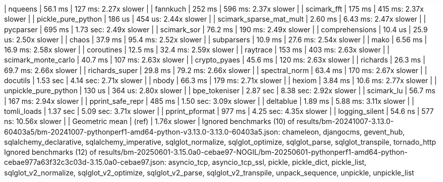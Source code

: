 | nqueens                    | 56.1 ms                                                     | 127 ms: 2.27x slower                                                       |
| fannkuch                   | 252 ms                                                      | 596 ms: 2.37x slower                                                       |
| scimark_fft                | 175 ms                                                      | 415 ms: 2.37x slower                                                       |
| pickle_pure_python         | 186 us                                                      | 454 us: 2.44x slower                                                       |
| scimark_sparse_mat_mult    | 2.60 ms                                                     | 6.43 ms: 2.47x slower                                                      |
| pycparser                  | 695 ms                                                      | 1.73 sec: 2.49x slower                                                     |
| scimark_sor                | 76.2 ms                                                     | 190 ms: 2.49x slower                                                       |
| comprehensions             | 10.4 us                                                     | 25.9 us: 2.50x slower                                                      |
| chaos                      | 37.9 ms                                                     | 95.4 ms: 2.52x slower                                                      |
| subparsers                 | 10.9 ms                                                     | 27.6 ms: 2.54x slower                                                      |
| mako                       | 6.56 ms                                                     | 16.9 ms: 2.58x slower                                                      |
| coroutines                 | 12.5 ms                                                     | 32.4 ms: 2.59x slower                                                      |
| raytrace                   | 153 ms                                                      | 403 ms: 2.63x slower                                                       |
| scimark_monte_carlo        | 40.7 ms                                                     | 107 ms: 2.63x slower                                                       |
| crypto_pyaes               | 45.6 ms                                                     | 120 ms: 2.63x slower                                                       |
| richards                   | 26.3 ms                                                     | 69.7 ms: 2.66x slower                                                      |
| richards_super             | 29.8 ms                                                     | 79.2 ms: 2.66x slower                                                      |
| spectral_norm              | 63.4 ms                                                     | 170 ms: 2.67x slower                                                       |
| docutils                   | 1.53 sec                                                    | 4.14 sec: 2.71x slower                                                     |
| nbody                      | 66.3 ms                                                     | 179 ms: 2.71x slower                                                       |
| hexiom                     | 3.84 ms                                                     | 10.6 ms: 2.77x slower                                                      |
| unpickle_pure_python       | 130 us                                                      | 364 us: 2.80x slower                                                       |
| bpe_tokeniser              | 2.87 sec                                                    | 8.38 sec: 2.92x slower                                                     |
| scimark_lu                 | 56.7 ms                                                     | 167 ms: 2.94x slower                                                       |
| pprint_safe_repr           | 485 ms                                                      | 1.50 sec: 3.09x slower                                                     |
| deltablue                  | 1.89 ms                                                     | 5.88 ms: 3.11x slower                                                      |
| tomli_loads                | 1.37 sec                                                    | 5.09 sec: 3.71x slower                                                     |
| pprint_pformat             | 977 ms                                                      | 4.25 sec: 4.35x slower                                                     |
| logging_silent             | 54.6 ns                                                     | 577 ns: 10.56x slower                                                      |
| Geometric mean             | (ref)                                                       | 1.76x slower                                                               |
Ignored benchmarks (10) of results/bm-20241007-3.13.0-60403a5/bm-20241007-pythonperf1-amd64-python-v3.13.0-3.13.0-60403a5.json: chameleon, djangocms, gevent_hub, sqlalchemy_declarative, sqlalchemy_imperative, sqlglot_normalize, sqlglot_optimize, sqlglot_parse, sqlglot_transpile, tornado_http
Ignored benchmarks (12) of results/bm-20250601-3.15.0a0-cebae97-NOGIL/bm-20250601-pythonperf1-amd64-python-cebae977a63f32c3c03d-3.15.0a0-cebae97.json: asyncio_tcp, asyncio_tcp_ssl, pickle, pickle_dict, pickle_list, sqlglot_v2_normalize, sqlglot_v2_optimize, sqlglot_v2_parse, sqlglot_v2_transpile, unpack_sequence, unpickle, unpickle_list
